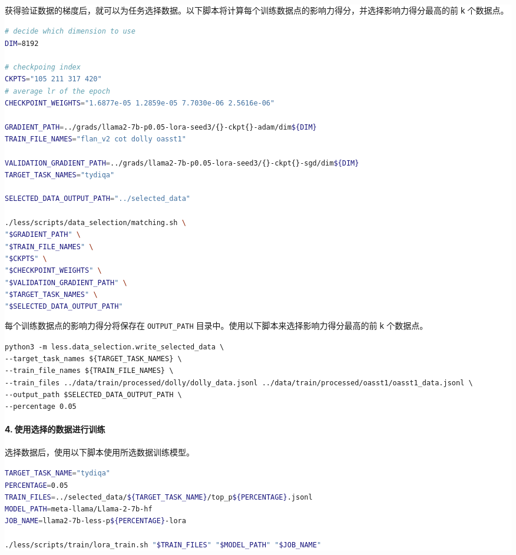 获得验证数据的梯度后，就可以为任务选择数据。以下脚本将计算每个训练数据点的影响力得分，并选择影响力得分最高的前 k 个数据点。

```bash
# decide which dimension to use
DIM=8192

# checkpoing index
CKPTS="105 211 317 420" 
# average lr of the epoch
CHECKPOINT_WEIGHTS="1.6877e-05 1.2859e-05 7.7030e-06 2.5616e-06" 

GRADIENT_PATH=../grads/llama2-7b-p0.05-lora-seed3/{}-ckpt{}-adam/dim${DIM}
TRAIN_FILE_NAMES="flan_v2 cot dolly oasst1"

VALIDATION_GRADIENT_PATH=../grads/llama2-7b-p0.05-lora-seed3/{}-ckpt{}-sgd/dim${DIM}
TARGET_TASK_NAMES="tydiqa"

SELECTED_DATA_OUTPUT_PATH="../selected_data"

./less/scripts/data_selection/matching.sh \
"$GRADIENT_PATH" \
"$TRAIN_FILE_NAMES" \
"$CKPTS" \
"$CHECKPOINT_WEIGHTS" \
"$VALIDATION_GRADIENT_PATH" \
"$TARGET_TASK_NAMES" \
"$SELECTED_DATA_OUTPUT_PATH"
```

每个训练数据点的影响力得分将保存在 `OUTPUT_PATH` 目录中。使用以下脚本来选择影响力得分最高的前 k 个数据点。

```
python3 -m less.data_selection.write_selected_data \
--target_task_names ${TARGET_TASK_NAMES} \
--train_file_names ${TRAIN_FILE_NAMES} \
--train_files ../data/train/processed/dolly/dolly_data.jsonl ../data/train/processed/oasst1/oasst1_data.jsonl \
--output_path $SELECTED_DATA_OUTPUT_PATH \
--percentage 0.05
```


#### 4. 使用选择的数据进行训练

选择数据后，使用以下脚本使用所选数据训练模型。


```bash
TARGET_TASK_NAME="tydiqa"
PERCENTAGE=0.05
TRAIN_FILES=../selected_data/${TARGET_TASK_NAME}/top_p${PERCENTAGE}.jsonl
MODEL_PATH=meta-llama/Llama-2-7b-hf
JOB_NAME=llama2-7b-less-p${PERCENTAGE}-lora

./less/scripts/train/lora_train.sh "$TRAIN_FILES" "$MODEL_PATH" "$JOB_NAME" 
```
